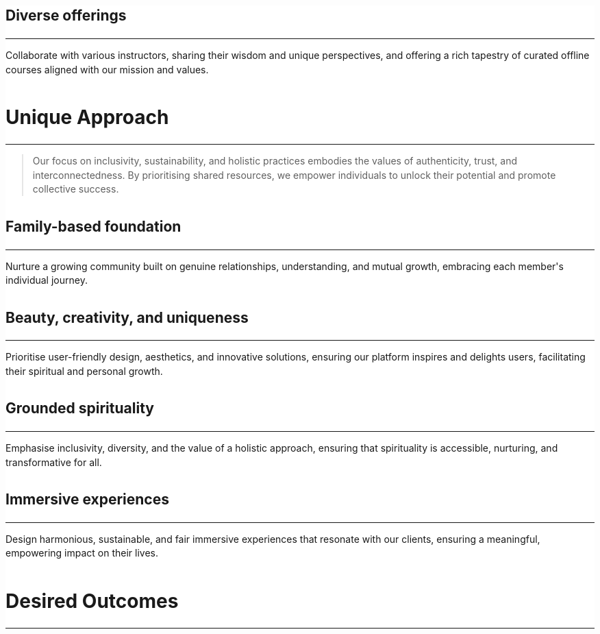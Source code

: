 ## Diverse offerings

---

Collaborate with various instructors, sharing their wisdom and unique perspectives, and offering a rich tapestry of curated offline courses aligned with our mission and values.

# Unique **Approach**

---

> Our focus on inclusivity, sustainability, and holistic practices embodies the values of authenticity, trust, and interconnectedness. By prioritising shared resources, we empower individuals to unlock their potential and promote collective success.
> 

## Family-based foundation

---

Nurture a growing community built on genuine relationships, understanding, and mutual growth, embracing each member's individual journey.

## Beauty, creativity, and uniqueness

---

Prioritise user-friendly design, aesthetics, and innovative solutions, ensuring our platform inspires and delights users, facilitating their spiritual and personal growth.

## Grounded spirituality

---

Emphasise inclusivity, diversity, and the value of a holistic approach, ensuring that spirituality is accessible, nurturing, and transformative for all.

## Immersive experiences

---

Design harmonious, sustainable, and fair immersive experiences that resonate with our clients, ensuring a meaningful, empowering impact on their lives.

## 

# Desired **Outcomes**

---
